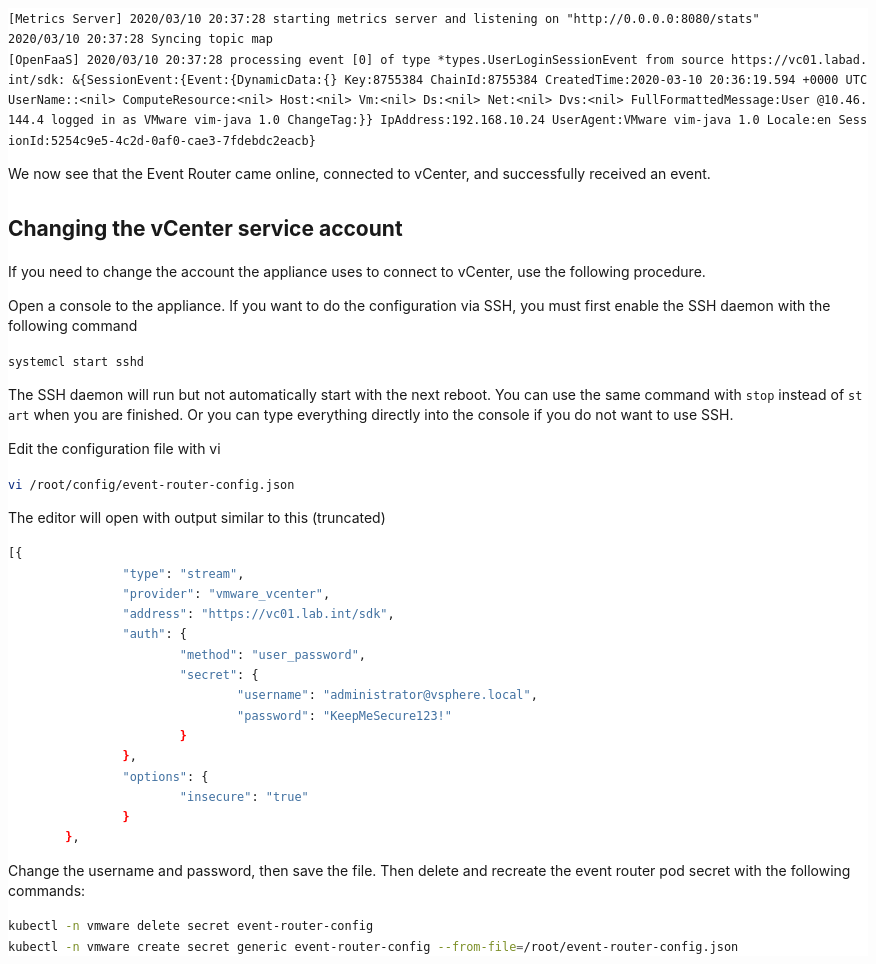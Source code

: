 ```
[Metrics Server] 2020/03/10 20:37:28 starting metrics server and listening on "http://0.0.0.0:8080/stats"
2020/03/10 20:37:28 Syncing topic map
[OpenFaaS] 2020/03/10 20:37:28 processing event [0] of type *types.UserLoginSessionEvent from source https://vc01.labad.int/sdk: &{SessionEvent:{Event:{DynamicData:{} Key:8755384 ChainId:8755384 CreatedTime:2020-03-10 20:36:19.594 +0000 UTC UserName::<nil> ComputeResource:<nil> Host:<nil> Vm:<nil> Ds:<nil> Net:<nil> Dvs:<nil> FullFormattedMessage:User @10.46.144.4 logged in as VMware vim-java 1.0 ChangeTag:}} IpAddress:192.168.10.24 UserAgent:VMware vim-java 1.0 Locale:en SessionId:5254c9e5-4c2d-0af0-cae3-7fdebdc2eacb}
```

We now see that the Event Router came online, connected to vCenter, and successfully received an event.

## Changing the vCenter service account

If you need to change the account the appliance uses to connect to vCenter, use the following procedure. 

Open a console to the appliance. If you want to do the configuration via SSH, you must first enable the SSH daemon with the following command
```bash 
systemcl start sshd
```
The SSH daemon will run but not automatically start with the next reboot. You can use the same command with `stop` instead of `start` when you are finished. Or you can type everything directly into the console if you do not want to use SSH.

Edit the configuration file with vi
```bash
vi /root/config/event-router-config.json
```

The editor will open with output similar to this (truncated)
```bash
[{
                "type": "stream",
                "provider": "vmware_vcenter",
                "address": "https://vc01.lab.int/sdk",
                "auth": {
                        "method": "user_password",
                        "secret": {
                                "username": "administrator@vsphere.local",
                                "password": "KeepMeSecure123!"
                        }
                },
                "options": {
                        "insecure": "true"
                }
        },
```

Change the username and password, then save the file. Then delete and recreate the event router pod secret with the following commands:
```bash
kubectl -n vmware delete secret event-router-config
kubectl -n vmware create secret generic event-router-config --from-file=/root/event-router-config.json
```
